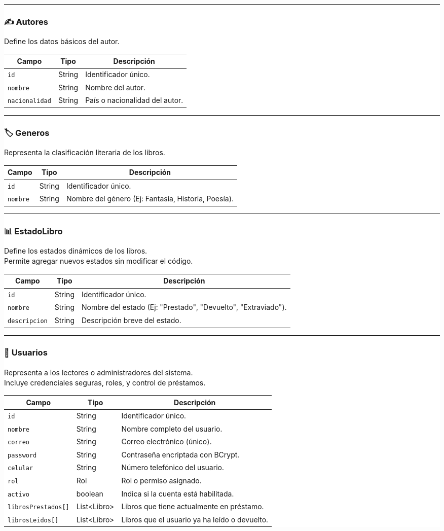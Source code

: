 
---

### ✍️ **Autores**

Define los datos básicos del autor.

| Campo          | Tipo   | Descripción                    |
| -------------- | ------ | ------------------------------ |
| `id`           | String | Identificador único.           |
| `nombre`       | String | Nombre del autor.              |
| `nacionalidad` | String | País o nacionalidad del autor. |

---

### 🏷️ **Generos**

Representa la clasificación literaria de los libros.

| Campo    | Tipo   | Descripción                                         |
| -------- | ------ | --------------------------------------------------- |
| `id`     | String | Identificador único.                                |
| `nombre` | String | Nombre del género (Ej: Fantasía, Historia, Poesía). |

---

### 📊 **EstadoLibro**

Define los estados dinámicos de los libros.  
Permite agregar nuevos estados sin modificar el código.

| Campo         | Tipo   | Descripción                                                   |
| ------------- | ------ | ------------------------------------------------------------- |
| `id`          | String | Identificador único.                                          |
| `nombre`      | String | Nombre del estado (Ej: "Prestado", "Devuelto", "Extraviado"). |
| `descripcion` | String | Descripción breve del estado.                                 |

---

### 👤 **Usuarios**

Representa a los lectores o administradores del sistema.  
Incluye credenciales seguras, roles, y control de préstamos.

| Campo               | Tipo         | Descripción                                   |
| ------------------- | ------------ | --------------------------------------------- |
| `id`                | String       | Identificador único.                          |
| `nombre`            | String       | Nombre completo del usuario.                  |
| `correo`            | String       | Correo electrónico (único).                   |
| `password`          | String       | Contraseña encriptada con BCrypt.             |
| `celular`           | String       | Número telefónico del usuario.                |
| `rol`               | Rol          | Rol o permiso asignado.                       |
| `activo`            | boolean      | Indica si la cuenta está habilitada.          |
| `librosPrestados[]` | List\<Libro> | Libros que tiene actualmente en préstamo.     |
| `librosLeidos[]`    | List\<Libro> | Libros que el usuario ya ha leído o devuelto. |
